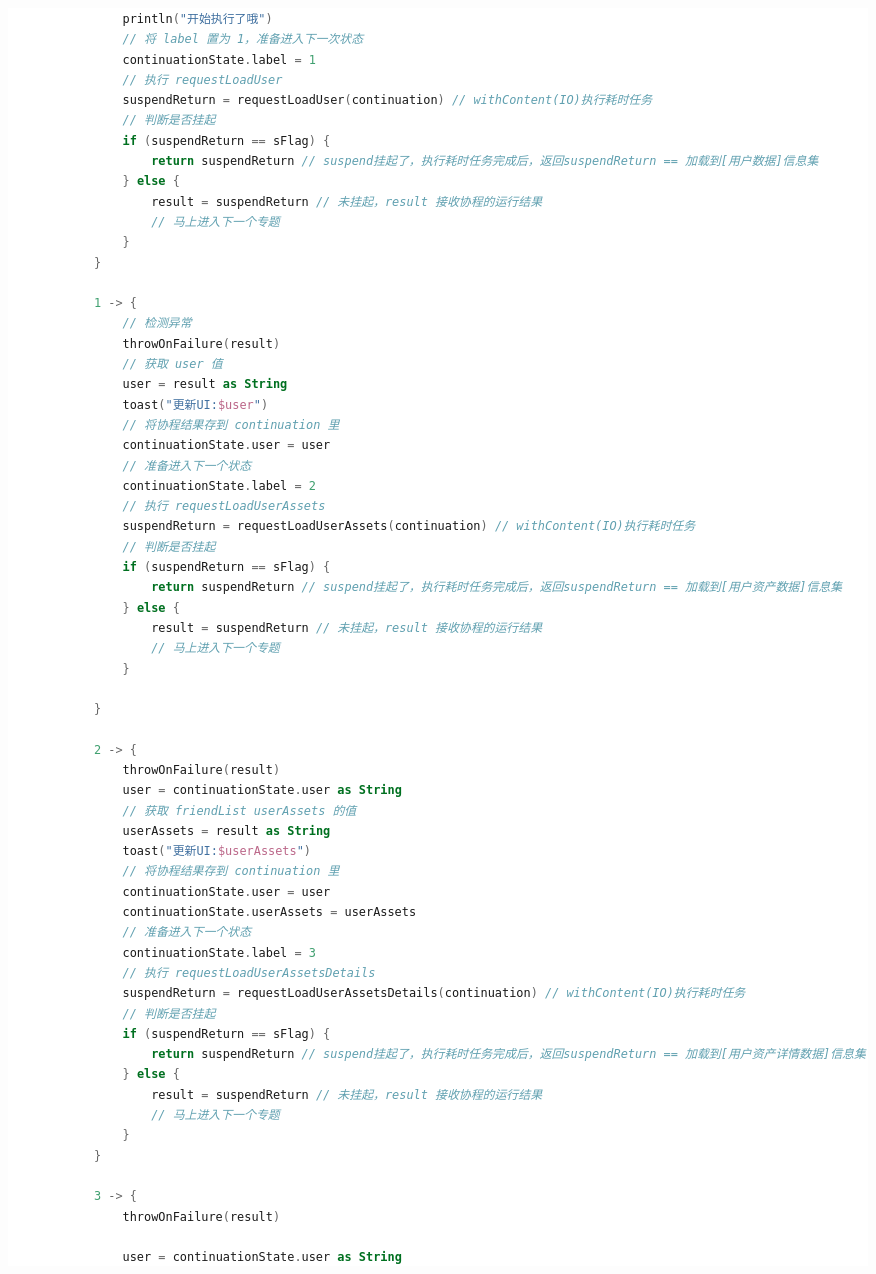 ```kotlin
                println("开始执行了哦")
                // 将 label 置为 1，准备进入下一次状态
                continuationState.label = 1
                // 执行 requestLoadUser
                suspendReturn = requestLoadUser(continuation) // withContent(IO)执行耗时任务
                // 判断是否挂起
                if (suspendReturn == sFlag) {
                    return suspendReturn // suspend挂起了，执行耗时任务完成后，返回suspendReturn == 加载到[用户数据]信息集
                } else {
                    result = suspendReturn // 未挂起，result 接收协程的运行结果
                    // 马上进入下一个专题
                }
            }

            1 -> {
                // 检测异常
                throwOnFailure(result)
                // 获取 user 值
                user = result as String
                toast("更新UI:$user")
                // 将协程结果存到 continuation 里
                continuationState.user = user
                // 准备进入下一个状态
                continuationState.label = 2
                // 执行 requestLoadUserAssets
                suspendReturn = requestLoadUserAssets(continuation) // withContent(IO)执行耗时任务
                // 判断是否挂起
                if (suspendReturn == sFlag) {
                    return suspendReturn // suspend挂起了，执行耗时任务完成后，返回suspendReturn == 加载到[用户资产数据]信息集
                } else {
                    result = suspendReturn // 未挂起，result 接收协程的运行结果
                    // 马上进入下一个专题
                }

            }

            2 -> {
                throwOnFailure(result)
                user = continuationState.user as String
                // 获取 friendList userAssets 的值
                userAssets = result as String
                toast("更新UI:$userAssets")
                // 将协程结果存到 continuation 里
                continuationState.user = user
                continuationState.userAssets = userAssets
                // 准备进入下一个状态
                continuationState.label = 3
                // 执行 requestLoadUserAssetsDetails
                suspendReturn = requestLoadUserAssetsDetails(continuation) // withContent(IO)执行耗时任务
                // 判断是否挂起
                if (suspendReturn == sFlag) {
                    return suspendReturn // suspend挂起了，执行耗时任务完成后，返回suspendReturn == 加载到[用户资产详情数据]信息集
                } else {
                    result = suspendReturn // 未挂起，result 接收协程的运行结果
                    // 马上进入下一个专题
                }
            }

            3 -> {
                throwOnFailure(result)

                user = continuationState.user as String
```